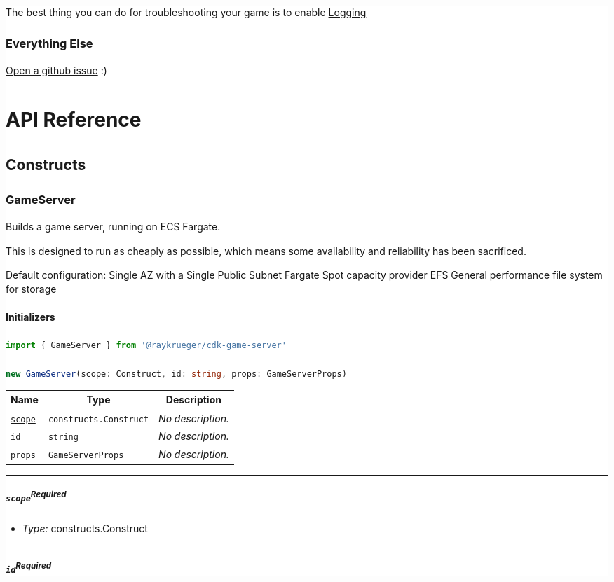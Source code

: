The best thing you can do for troubleshooting your game is to enable [Logging](#adding-logging)

### Everything Else

[Open a github issue](https://github.com/raykrueger/cdk-game-server/issues) :)

# API Reference <a name="API Reference" id="api-reference"></a>

## Constructs <a name="Constructs" id="Constructs"></a>

### GameServer <a name="GameServer" id="@raykrueger/cdk-game-server.GameServer"></a>

Builds a game server, running on ECS Fargate.

This is designed to run as
cheaply as possible, which means some availability and reliability has been
sacrificed.

Default configuration:
    Single AZ with a Single Public Subnet
    Fargate Spot capacity provider
    EFS General performance file system for storage

#### Initializers <a name="Initializers" id="@raykrueger/cdk-game-server.GameServer.Initializer"></a>

```typescript
import { GameServer } from '@raykrueger/cdk-game-server'

new GameServer(scope: Construct, id: string, props: GameServerProps)
```

| **Name** | **Type** | **Description** |
| --- | --- | --- |
| <code><a href="#@raykrueger/cdk-game-server.GameServer.Initializer.parameter.scope">scope</a></code> | <code>constructs.Construct</code> | *No description.* |
| <code><a href="#@raykrueger/cdk-game-server.GameServer.Initializer.parameter.id">id</a></code> | <code>string</code> | *No description.* |
| <code><a href="#@raykrueger/cdk-game-server.GameServer.Initializer.parameter.props">props</a></code> | <code><a href="#@raykrueger/cdk-game-server.GameServerProps">GameServerProps</a></code> | *No description.* |

---

##### `scope`<sup>Required</sup> <a name="scope" id="@raykrueger/cdk-game-server.GameServer.Initializer.parameter.scope"></a>

- *Type:* constructs.Construct

---

##### `id`<sup>Required</sup> <a name="id" id="@raykrueger/cdk-game-server.GameServer.Initializer.parameter.id"></a>
